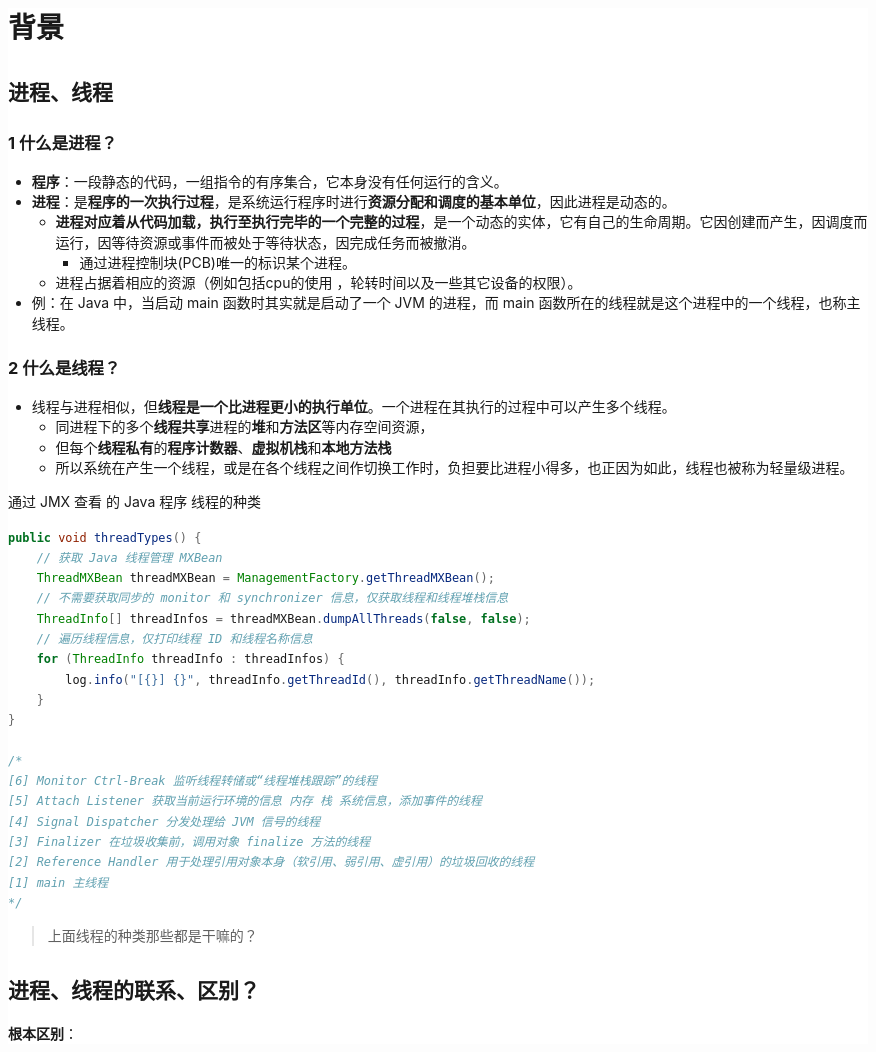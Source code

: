 

# 背景

## 进程、线程

### 1 什么是进程？

* **程序**：一段静态的代码，一组指令的有序集合，它本身没有任何运行的含义。
* **进程**：是**程序的一次执行过程**，是系统运行程序时进行**资源分配和调度的基本单位**，因此进程是动态的。
    * **进程对应着从代码加载，执行至执行完毕的一个完整的过程**，是一个动态的实体，它有自己的生命周期。它因创建而产生，因调度而运行，因等待资源或事件而被处于等待状态，因完成任务而被撤消。
        * 通过进程控制块(PCB)唯一的标识某个进程。
    * 进程占据着相应的资源（例如包括cpu的使用 ，轮转时间以及一些其它设备的权限）。
* 例：在 Java 中，当启动 main 函数时其实就是启动了一个 JVM 的进程，而 main 函数所在的线程就是这个进程中的一个线程，也称主线程。

### 2 什么是线程？

* 线程与进程相似，但**线程是一个比进程更小的执行单位**。一个进程在其执行的过程中可以产生多个线程。
    * 同进程下的多个**线程共享**进程的**堆**和**方法区**等内存空间资源，
    * 但每个**线程私有**的**程序计数器**、**虚拟机栈**和**本地方法栈**
    * 所以系统在产生一个线程，或是在各个线程之间作切换工作时，负担要比进程小得多，也正因为如此，线程也被称为轻量级进程。

通过 JMX 查看 的 Java 程序 线程的种类

```java
public void threadTypes() {
    // 获取 Java 线程管理 MXBean
    ThreadMXBean threadMXBean = ManagementFactory.getThreadMXBean();
    // 不需要获取同步的 monitor 和 synchronizer 信息，仅获取线程和线程堆栈信息
    ThreadInfo[] threadInfos = threadMXBean.dumpAllThreads(false, false);
    // 遍历线程信息，仅打印线程 ID 和线程名称信息
    for (ThreadInfo threadInfo : threadInfos) {
        log.info("[{}] {}", threadInfo.getThreadId(), threadInfo.getThreadName());
    }
}

/*
[6] Monitor Ctrl-Break 监听线程转储或“线程堆栈跟踪”的线程
[5] Attach Listener 获取当前运行环境的信息 内存 栈 系统信息，添加事件的线程
[4] Signal Dispatcher 分发处理给 JVM 信号的线程
[3] Finalizer 在垃圾收集前，调用对象 finalize 方法的线程
[2] Reference Handler 用于处理引用对象本身（软引用、弱引用、虚引用）的垃圾回收的线程
[1] main 主线程
*/
```

> 上面线程的种类那些都是干嘛的？

## 进程、线程的联系、区别？

**根本区别**：
